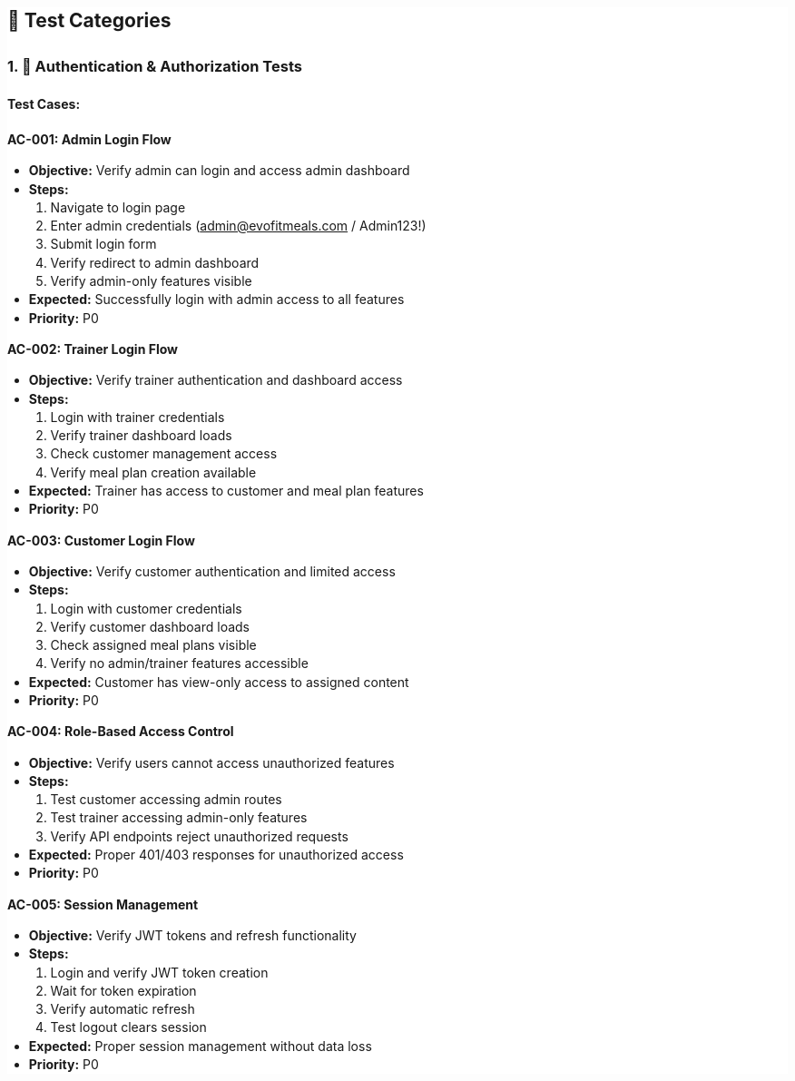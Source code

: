 ## 🧪 Test Categories

### 1. 🔐 Authentication & Authorization Tests

#### Test Cases:
**AC-001: Admin Login Flow**
- **Objective:** Verify admin can login and access admin dashboard
- **Steps:**
  1. Navigate to login page
  2. Enter admin credentials (admin@evofitmeals.com / Admin123!)
  3. Submit login form
  4. Verify redirect to admin dashboard
  5. Verify admin-only features visible
- **Expected:** Successfully login with admin access to all features
- **Priority:** P0

**AC-002: Trainer Login Flow**
- **Objective:** Verify trainer authentication and dashboard access
- **Steps:**
  1. Login with trainer credentials
  2. Verify trainer dashboard loads
  3. Check customer management access
  4. Verify meal plan creation available
- **Expected:** Trainer has access to customer and meal plan features
- **Priority:** P0

**AC-003: Customer Login Flow**
- **Objective:** Verify customer authentication and limited access
- **Steps:**
  1. Login with customer credentials
  2. Verify customer dashboard loads
  3. Check assigned meal plans visible
  4. Verify no admin/trainer features accessible
- **Expected:** Customer has view-only access to assigned content
- **Priority:** P0

**AC-004: Role-Based Access Control**
- **Objective:** Verify users cannot access unauthorized features
- **Steps:**
  1. Test customer accessing admin routes
  2. Test trainer accessing admin-only features
  3. Verify API endpoints reject unauthorized requests
- **Expected:** Proper 401/403 responses for unauthorized access
- **Priority:** P0

**AC-005: Session Management**
- **Objective:** Verify JWT tokens and refresh functionality
- **Steps:**
  1. Login and verify JWT token creation
  2. Wait for token expiration
  3. Verify automatic refresh
  4. Test logout clears session
- **Expected:** Proper session management without data loss
- **Priority:** P0

